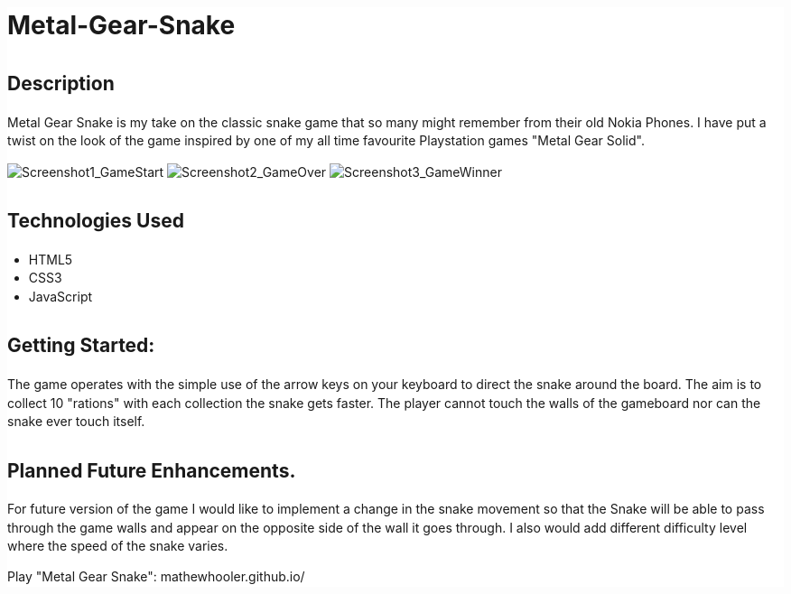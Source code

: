 # Metal-Gear-Snake

## Description

Metal Gear Snake is my take on the classic snake game that so many might remember from their old Nokia Phones.
I have put a twist on the look of the game inspired by one of my all time favourite Playstation games "Metal Gear Solid".


<img width="1728" alt="Screenshot1_GameStart" src="https://github.com/mathewhooler/metal_gear_snake/assets/149305887/89b06e25-52c2-4942-9988-cb3029e8d596">

<img width="1728" alt="Screenshot2_GameOver" src="https://github.com/mathewhooler/metal_gear_snake/assets/149305887/a4d6c195-49e4-4881-84a1-d76dd7ed9c93">

<img width="1728" alt="Screenshot3_GameWinner" src="https://github.com/mathewhooler/metal_gear_snake/assets/149305887/0feb648e-e5b9-4535-80cf-11495aa04d6c">


## Technologies Used

- HTML5
- CSS3
- JavaScript

## Getting Started: 
The game operates with the simple use of the arrow keys on your keyboard to direct the snake around the board. The aim is to collect 10 "rations" with each collection the snake gets faster. The player cannot touch the walls of the gameboard nor can the snake ever touch itself.


## Planned Future Enhancements.
For future version of the game I would like to implement a change in the snake movement so that the Snake will be able to pass through the game walls and appear on the opposite side of the wall it goes through.
I also would add different difficulty level where the speed of the snake varies.

Play "Metal Gear Snake": mathewhooler.github.io/
